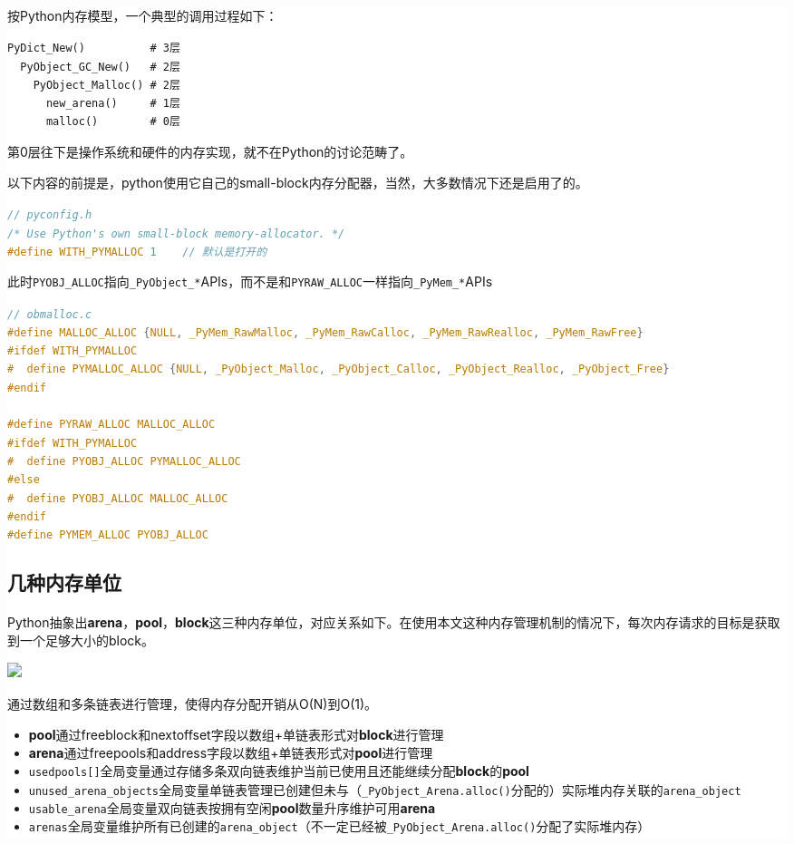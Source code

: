 


按Python内存模型，一个典型的调用过程如下：

```纯文本
PyDict_New()          # 3层
  PyObject_GC_New()   # 2层
    PyObject_Malloc() # 2层
      new_arena()     # 1层
      malloc()        # 0层

```


第0层往下是操作系统和硬件的内存实现，就不在Python的讨论范畴了。



 以下内容的前提是，python使用它自己的small-block内存分配器，当然，大多数情况下还是启用了的。

```c
// pyconfig.h
/* Use Python's own small-block memory-allocator. */
#define WITH_PYMALLOC 1    // 默认是打开的
```


此时`PYOBJ_ALLOC`指向`_PyObject_*`APIs，而不是和`PYRAW_ALLOC`一样指向`_PyMem_*`APIs

```c
// obmalloc.c
#define MALLOC_ALLOC {NULL, _PyMem_RawMalloc, _PyMem_RawCalloc, _PyMem_RawRealloc, _PyMem_RawFree}
#ifdef WITH_PYMALLOC
#  define PYMALLOC_ALLOC {NULL, _PyObject_Malloc, _PyObject_Calloc, _PyObject_Realloc, _PyObject_Free}
#endif

#define PYRAW_ALLOC MALLOC_ALLOC
#ifdef WITH_PYMALLOC
#  define PYOBJ_ALLOC PYMALLOC_ALLOC
#else
#  define PYOBJ_ALLOC MALLOC_ALLOC
#endif
#define PYMEM_ALLOC PYOBJ_ALLOC
```




## 几种内存单位

Python抽象出**arena**，**pool**，**block**这三种内存单位，对应关系如下。在使用本文这种内存管理机制的情况下，每次内存请求的目标是获取到一个足够大小的block。

![](/cpython_memory_model/image/image.png "")

通过数组和多条链表进行管理，使得内存分配开销从O(N)到O(1)。

- **pool**通过freeblock和nextoffset字段以数组+单链表形式对**block**进行管理
- **arena**通过freepools和address字段以数组+单链表形式对**pool**进行管理
- `usedpools[]`全局变量通过存储多条双向链表维护当前已使用且还能继续分配**block**的**pool**
- `unused_arena_objects`全局变量单链表管理已创建但未与（`_PyObject_Arena.alloc()`分配的）实际堆内存关联的`arena_object`
- `usable_arena`全局变量双向链表按拥有空闲**pool**数量升序维护可用**arena**
- `arenas`全局变量维护所有已创建的`arena_object`（不一定已经被`_PyObject_Arena.alloc()`分配了实际堆内存）
